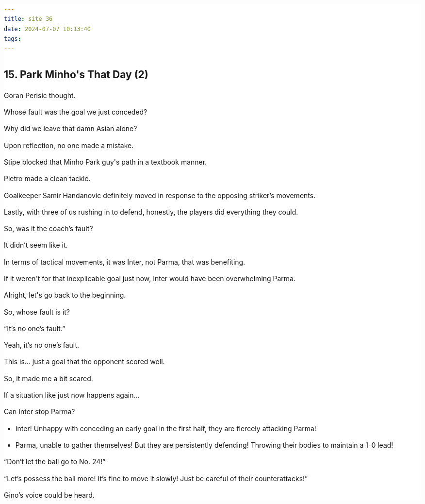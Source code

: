 ```yaml
---
title: site 36
date: 2024-07-07 10:13:40
tags:
---
```



## 15. Park Minho's That Day (2)

Goran Perisic thought.

Whose fault was the goal we just conceded?

Why did we leave that damn Asian alone?

Upon reflection, no one made a mistake.

Stipe blocked that Minho Park guy's path in a textbook manner.

Pietro made a clean tackle.

Goalkeeper Samir Handanovic definitely moved in response to the opposing striker’s movements.

Lastly, with three of us rushing in to defend, honestly, the players did everything they could.

So, was it the coach’s fault?

It didn’t seem like it.

In terms of tactical movements, it was Inter, not Parma, that was benefiting.

If it weren't for that inexplicable goal just now, Inter would have been overwhelming Parma.

Alright, let's go back to the beginning.

So, whose fault is it?

“It’s no one’s fault.”

Yeah, it’s no one’s fault.

This is... just a goal that the opponent scored well.

So, it made me a bit scared.

If a situation like just now happens again...

Can Inter stop Parma?

- Inter! Unhappy with conceding an early goal in the first half, they are fiercely attacking Parma!

- Parma, unable to gather themselves! But they are persistently defending! Throwing their bodies to maintain a 1-0 lead!

“Don’t let the ball go to No. 24!”

“Let’s possess the ball more! It’s fine to move it slowly! Just be careful of their counterattacks!”

Gino’s voice could be heard.
